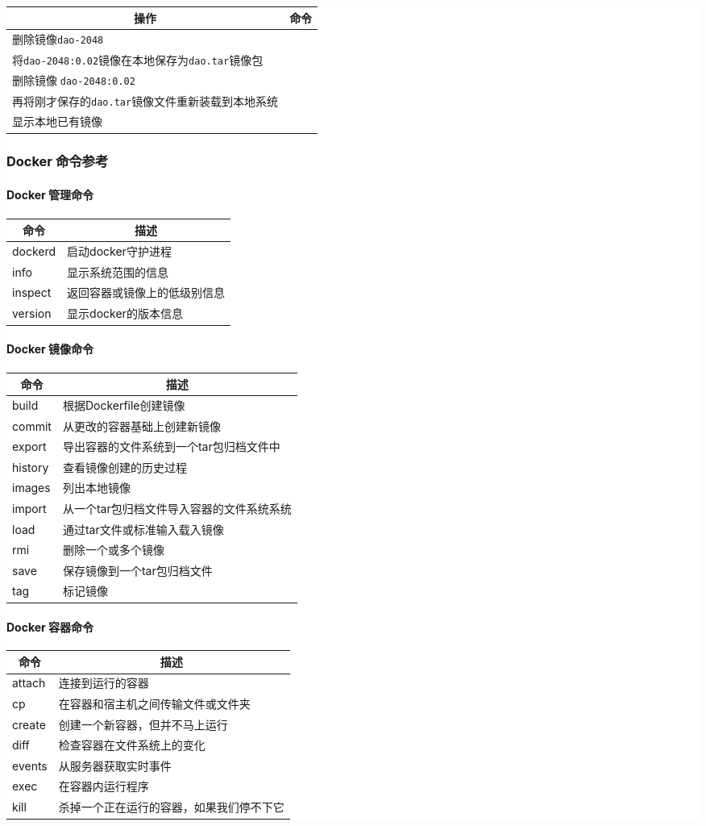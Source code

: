 | 操作                                              | 命令 |
| ------------------------------------------------- | ---- |
| 删除镜像`dao-2048`                                |      |
| 将`dao-2048:0.02`镜像在本地保存为`dao.tar`镜像包  |      |
| 删除镜像  `dao-2048:0.02`                         |      |
| 再将刚才保存的`dao.tar`镜像文件重新装载到本地系统 |      |
| 显示本地已有镜像                                  |      |



### Docker 命令参考

#### Docker 管理命令

| 命令    | 描述                         |
| ------- | ---------------------------- |
| dockerd | 启动docker守护进程           |
| info    | 显示系统范围的信息           |
| inspect | 返回容器或镜像上的低级别信息 |
| version | 显示docker的版本信息         |

#### Docker 镜像命令

| 命令    | 描述                                      |
| ------- | ----------------------------------------- |
| build   | 根据Dockerfile创建镜像                    |
| commit  | 从更改的容器基础上创建新镜像              |
| export  | 导出容器的文件系统到一个tar包归档文件中   |
| history | 查看镜像创建的历史过程                    |
| images  | 列出本地镜像                              |
| import  | 从一个tar包归档文件导入容器的文件系统系统 |
| load    | 通过tar文件或标准输入载入镜像             |
| rmi     | 删除一个或多个镜像                        |
| save    | 保存镜像到一个tar包归档文件               |
| tag     | 标记镜像                                  |

#### Docker 容器命令

| 命令    | 描述                                     |
| ------- | ---------------------------------------- |
| attach  | 连接到运行的容器                         |
| cp      | 在容器和宿主机之间传输文件或文件夹       |
| create  | 创建一个新容器，但并不马上运行           |
| diff    | 检查容器在文件系统上的变化               |
| events  | 从服务器获取实时事件                     |
| exec    | 在容器内运行程序                         |
| kill    | 杀掉一个正在运行的容器，如果我们停不下它 |